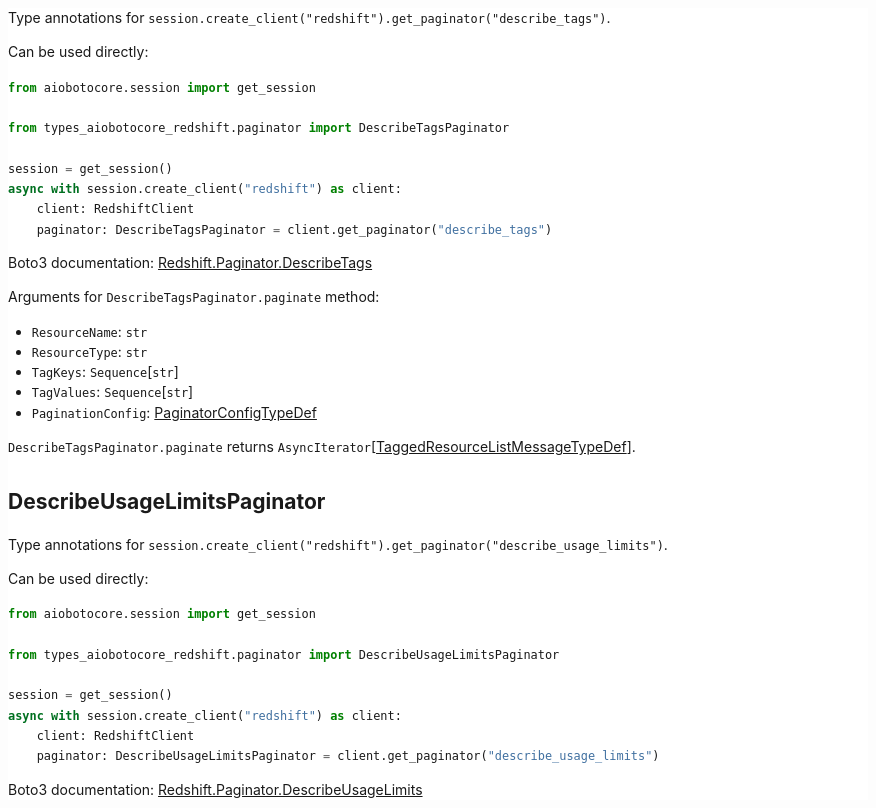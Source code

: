 Type annotations for
`session.create_client("redshift").get_paginator("describe_tags")`.

Can be used directly:

```python
from aiobotocore.session import get_session

from types_aiobotocore_redshift.paginator import DescribeTagsPaginator

session = get_session()
async with session.create_client("redshift") as client:
    client: RedshiftClient
    paginator: DescribeTagsPaginator = client.get_paginator("describe_tags")
```

Boto3 documentation:
[Redshift.Paginator.DescribeTags](https://boto3.amazonaws.com/v1/documentation/api/latest/reference/services/redshift.html#Redshift.Paginator.DescribeTags)

Arguments for `DescribeTagsPaginator.paginate` method:

- `ResourceName`: `str`
- `ResourceType`: `str`
- `TagKeys`: `Sequence`\[`str`\]
- `TagValues`: `Sequence`\[`str`\]
- `PaginationConfig`:
  [PaginatorConfigTypeDef](./type_defs.md#paginatorconfigtypedef)

`DescribeTagsPaginator.paginate` returns
`AsyncIterator`\[[TaggedResourceListMessageTypeDef](./type_defs.md#taggedresourcelistmessagetypedef)\].

<a id="describeusagelimitspaginator"></a>

## DescribeUsageLimitsPaginator

Type annotations for
`session.create_client("redshift").get_paginator("describe_usage_limits")`.

Can be used directly:

```python
from aiobotocore.session import get_session

from types_aiobotocore_redshift.paginator import DescribeUsageLimitsPaginator

session = get_session()
async with session.create_client("redshift") as client:
    client: RedshiftClient
    paginator: DescribeUsageLimitsPaginator = client.get_paginator("describe_usage_limits")
```

Boto3 documentation:
[Redshift.Paginator.DescribeUsageLimits](https://boto3.amazonaws.com/v1/documentation/api/latest/reference/services/redshift.html#Redshift.Paginator.DescribeUsageLimits)
